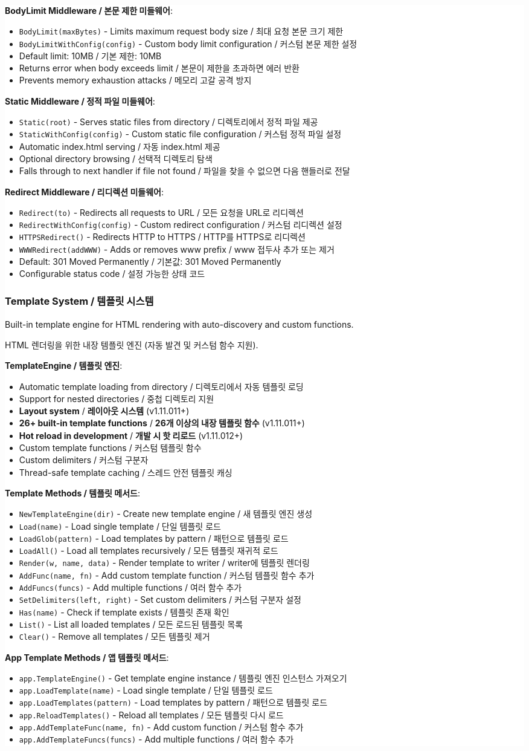 **BodyLimit Middleware / 본문 제한 미들웨어**:
- `BodyLimit(maxBytes)` - Limits maximum request body size / 최대 요청 본문 크기 제한
- `BodyLimitWithConfig(config)` - Custom body limit configuration / 커스텀 본문 제한 설정
- Default limit: 10MB / 기본 제한: 10MB
- Returns error when body exceeds limit / 본문이 제한을 초과하면 에러 반환
- Prevents memory exhaustion attacks / 메모리 고갈 공격 방지

**Static Middleware / 정적 파일 미들웨어**:
- `Static(root)` - Serves static files from directory / 디렉토리에서 정적 파일 제공
- `StaticWithConfig(config)` - Custom static file configuration / 커스텀 정적 파일 설정
- Automatic index.html serving / 자동 index.html 제공
- Optional directory browsing / 선택적 디렉토리 탐색
- Falls through to next handler if file not found / 파일을 찾을 수 없으면 다음 핸들러로 전달

**Redirect Middleware / 리디렉션 미들웨어**:
- `Redirect(to)` - Redirects all requests to URL / 모든 요청을 URL로 리디렉션
- `RedirectWithConfig(config)` - Custom redirect configuration / 커스텀 리디렉션 설정
- `HTTPSRedirect()` - Redirects HTTP to HTTPS / HTTP를 HTTPS로 리디렉션
- `WWWRedirect(addWWW)` - Adds or removes www prefix / www 접두사 추가 또는 제거
- Default: 301 Moved Permanently / 기본값: 301 Moved Permanently
- Configurable status code / 설정 가능한 상태 코드

### Template System / 템플릿 시스템

Built-in template engine for HTML rendering with auto-discovery and custom functions.

HTML 렌더링을 위한 내장 템플릿 엔진 (자동 발견 및 커스텀 함수 지원).

**TemplateEngine / 템플릿 엔진**:
- Automatic template loading from directory / 디렉토리에서 자동 템플릿 로딩
- Support for nested directories / 중첩 디렉토리 지원
- **Layout system** / **레이아웃 시스템** (v1.11.011+)
- **26+ built-in template functions** / **26개 이상의 내장 템플릿 함수** (v1.11.011+)
- **Hot reload in development** / **개발 시 핫 리로드** (v1.11.012+)
- Custom template functions / 커스텀 템플릿 함수
- Custom delimiters / 커스텀 구분자
- Thread-safe template caching / 스레드 안전 템플릿 캐싱

**Template Methods / 템플릿 메서드**:
- `NewTemplateEngine(dir)` - Create new template engine / 새 템플릿 엔진 생성
- `Load(name)` - Load single template / 단일 템플릿 로드
- `LoadGlob(pattern)` - Load templates by pattern / 패턴으로 템플릿 로드
- `LoadAll()` - Load all templates recursively / 모든 템플릿 재귀적 로드
- `Render(w, name, data)` - Render template to writer / writer에 템플릿 렌더링
- `AddFunc(name, fn)` - Add custom template function / 커스텀 템플릿 함수 추가
- `AddFuncs(funcs)` - Add multiple functions / 여러 함수 추가
- `SetDelimiters(left, right)` - Set custom delimiters / 커스텀 구분자 설정
- `Has(name)` - Check if template exists / 템플릿 존재 확인
- `List()` - List all loaded templates / 모든 로드된 템플릿 목록
- `Clear()` - Remove all templates / 모든 템플릿 제거

**App Template Methods / 앱 템플릿 메서드**:
- `app.TemplateEngine()` - Get template engine instance / 템플릿 엔진 인스턴스 가져오기
- `app.LoadTemplate(name)` - Load single template / 단일 템플릿 로드
- `app.LoadTemplates(pattern)` - Load templates by pattern / 패턴으로 템플릿 로드
- `app.ReloadTemplates()` - Reload all templates / 모든 템플릿 다시 로드
- `app.AddTemplateFunc(name, fn)` - Add custom function / 커스텀 함수 추가
- `app.AddTemplateFuncs(funcs)` - Add multiple functions / 여러 함수 추가
